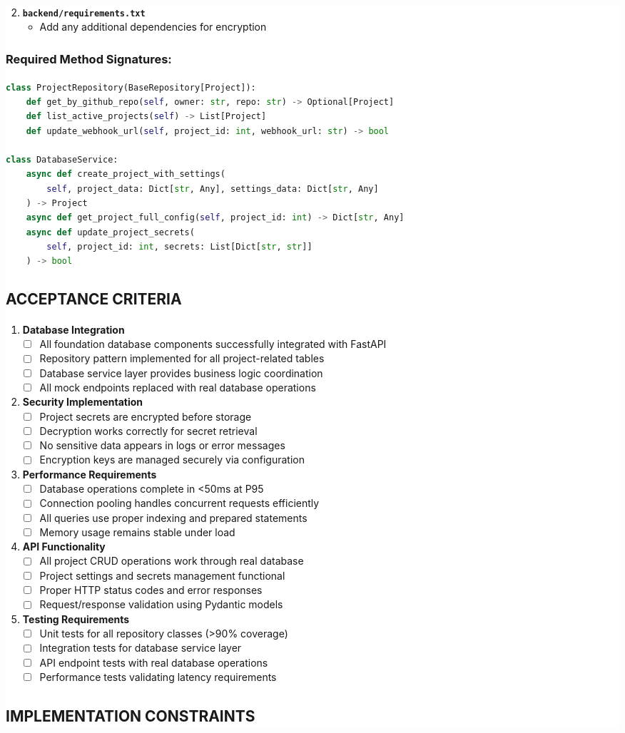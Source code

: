 2. **`backend/requirements.txt`**
   - Add any additional dependencies for encryption

### Required Method Signatures:
```python
class ProjectRepository(BaseRepository[Project]):
    def get_by_github_repo(self, owner: str, repo: str) -> Optional[Project]
    def list_active_projects(self) -> List[Project]
    def update_webhook_url(self, project_id: int, webhook_url: str) -> bool

class DatabaseService:
    async def create_project_with_settings(
        self, project_data: Dict[str, Any], settings_data: Dict[str, Any]
    ) -> Project
    async def get_project_full_config(self, project_id: int) -> Dict[str, Any]
    async def update_project_secrets(
        self, project_id: int, secrets: List[Dict[str, str]]
    ) -> bool
```

## ACCEPTANCE CRITERIA

1. **Database Integration**
   - [ ] All foundation database components successfully integrated with FastAPI
   - [ ] Repository pattern implemented for all project-related tables
   - [ ] Database service layer provides business logic coordination
   - [ ] All mock endpoints replaced with real database operations

2. **Security Implementation**
   - [ ] Project secrets are encrypted before storage
   - [ ] Decryption works correctly for secret retrieval
   - [ ] No sensitive data appears in logs or error messages
   - [ ] Encryption keys are managed securely via configuration

3. **Performance Requirements**
   - [ ] Database operations complete in <50ms at P95
   - [ ] Connection pooling handles concurrent requests efficiently
   - [ ] All queries use proper indexing and prepared statements
   - [ ] Memory usage remains stable under load

4. **API Functionality**
   - [ ] All project CRUD operations work through real database
   - [ ] Project settings and secrets management functional
   - [ ] Proper HTTP status codes and error responses
   - [ ] Request/response validation using Pydantic models

5. **Testing Requirements**
   - [ ] Unit tests for all repository classes (>90% coverage)
   - [ ] Integration tests for database service layer
   - [ ] API endpoint tests with real database operations
   - [ ] Performance tests validating latency requirements

## IMPLEMENTATION CONSTRAINTS
